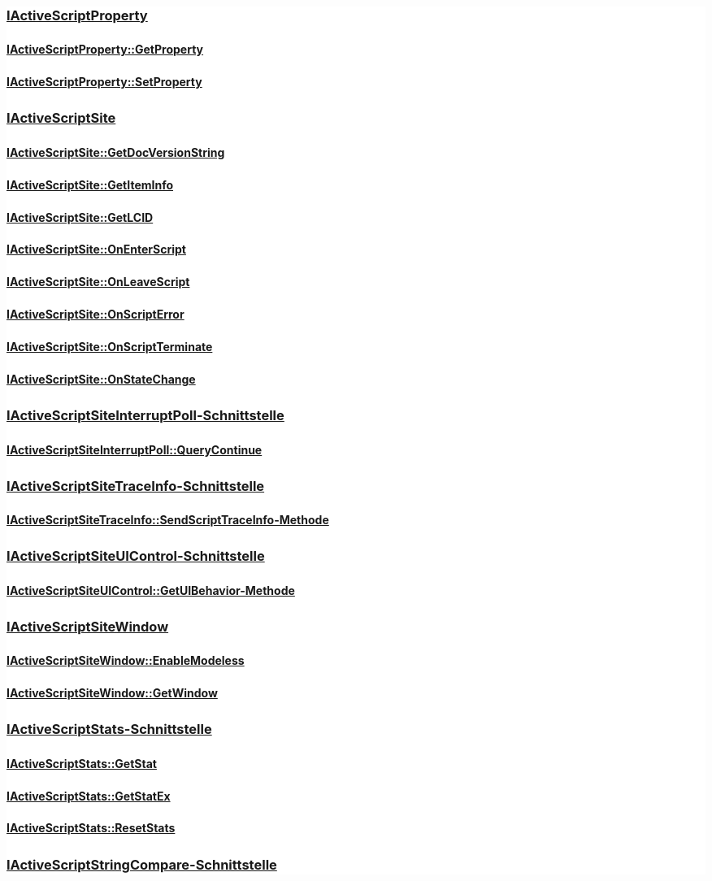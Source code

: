 ### [IActiveScriptProperty](iactivescriptproperty.md)
#### [IActiveScriptProperty::GetProperty](iactivescriptproperty-getproperty.md)
#### [IActiveScriptProperty::SetProperty](iactivescriptproperty-setproperty.md)
### [IActiveScriptSite](iactivescriptsite.md)
#### [IActiveScriptSite::GetDocVersionString](iactivescriptsite-getdocversionstring.md)
#### [IActiveScriptSite::GetItemInfo](iactivescriptsite-getiteminfo.md)
#### [IActiveScriptSite::GetLCID](iactivescriptsite-getlcid.md)
#### [IActiveScriptSite::OnEnterScript](iactivescriptsite-onenterscript.md)
#### [IActiveScriptSite::OnLeaveScript](iactivescriptsite-onleavescript.md)
#### [IActiveScriptSite::OnScriptError](iactivescriptsite-onscripterror.md)
#### [IActiveScriptSite::OnScriptTerminate](iactivescriptsite-onscriptterminate.md)
#### [IActiveScriptSite::OnStateChange](iactivescriptsite-onstatechange.md)
### [IActiveScriptSiteInterruptPoll-Schnittstelle](iactivescriptsiteinterruptpoll-interface.md)
#### [IActiveScriptSiteInterruptPoll::QueryContinue](iactivescriptsiteinterruptpoll-querycontinue.md)
### [IActiveScriptSiteTraceInfo-Schnittstelle](iactivescriptsitetraceinfo-interface.md)
#### [IActiveScriptSiteTraceInfo::SendScriptTraceInfo-Methode](iactivescriptsitetraceinfo-sendscripttraceinfo-method.md)
### [IActiveScriptSiteUIControl-Schnittstelle](iactivescriptsiteuicontrol-interface.md)
#### [IActiveScriptSiteUIControl::GetUIBehavior-Methode](iactivescriptsiteuicontrol-getuibehavior-method.md)
### [IActiveScriptSiteWindow](iactivescriptsitewindow.md)
#### [IActiveScriptSiteWindow::EnableModeless](iactivescriptsitewindow-enablemodeless.md)
#### [IActiveScriptSiteWindow::GetWindow](iactivescriptsitewindow-getwindow.md)
### [IActiveScriptStats-Schnittstelle](iactivescriptstats-interface.md)
#### [IActiveScriptStats::GetStat](iactivescriptstats-getstat.md)
#### [IActiveScriptStats::GetStatEx](iactivescriptstats-getstatex.md)
#### [IActiveScriptStats::ResetStats](iactivescriptstats-resetstats.md)
### [IActiveScriptStringCompare-Schnittstelle](iactivescriptstringcompare-interface.md)